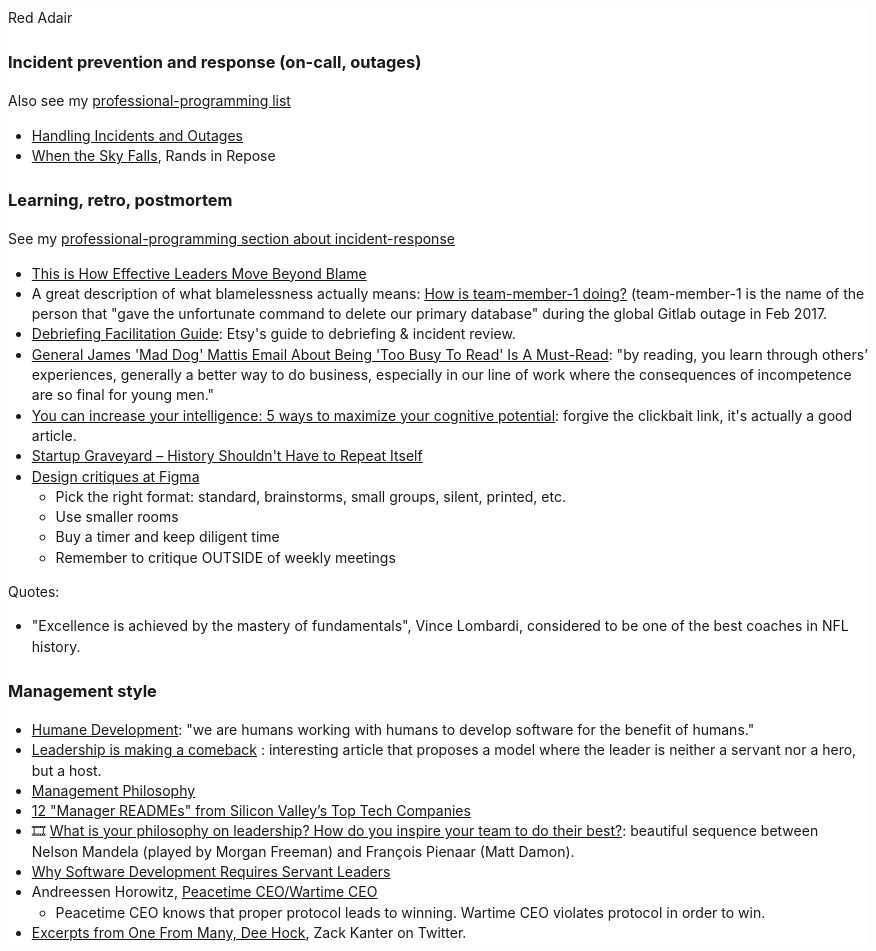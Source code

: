 Red Adair

### Incident prevention and response (on-call, outages)

Also see my [professional-programming list](https://github.com/charlax/professional-programming/#incident-response-oncall-alerting-outages-firefighting-postmortem)

- [Handling Incidents and Outages](https://www.infoq.com/news/2015/06/handling-incidents-outages/)
- [When the Sky Falls](http://randsinrepose.com/archives/when-the-sky-falls/), Rands in Repose

### Learning, retro, postmortem

See my [professional-programming section about incident-response](https://github.com/charlax/professional-programming)

- [This is How Effective Leaders Move Beyond Blame](http://firstround.com/review/this-is-how-effective-leaders-move-beyond-blame/)
- A great description of what blamelessness actually means: [How is team-member-1 doing?](https://about.gitlab.com/2017/03/17/how-is-team-member-1-doing/) (team-member-1 is the name of the person that "gave the unfortunate command to delete our primary database" during the global Gitlab outage in Feb 2017.
- [Debriefing Facilitation Guide](https://extfiles.etsy.com/DebriefingFacilitationGuide.pdf): Etsy's guide to debriefing & incident review.
- [General James 'Mad Dog' Mattis Email About Being 'Too Busy To Read' Is A Must-Read](http://www.businessinsider.com/viral-james-mattis-email-reading-marines-2013-5): "by reading, you learn through others’ experiences, generally a better way to do business, especially in our line of work where the consequences of incompetence are so final for young men."
- [You can increase your intelligence: 5 ways to maximize your cognitive potential](https://blogs.scientificamerican.com/guest-blog/you-can-increase-your-intelligence-5-ways-to-maximize-your-cognitive-potential/): forgive the clickbait link, it's actually a good article.
- [Startup Graveyard – History Shouldn't Have to Repeat Itself](http://startupgraveyard.io/)
- [Design critiques at Figma](https://www.figma.com/blog/design-critiques-at-figma/?ref=uxdesignweekly)
  - Pick the right format: standard, brainstorms, small groups, silent,
    printed, etc.
  - Use smaller rooms
  - Buy a timer and keep diligent time
  - Remember to critique OUTSIDE of weekly meetings

Quotes:

- "Excellence is achieved by the mastery of fundamentals", Vince Lombardi, considered to be one of the best coaches in NFL history.

### Management style

- [Humane Development](https://ernie.io/2014/12/17/humane-development/): "we are humans working with humans to develop software for the benefit of humans."
- [Leadership is making a comeback](https://www.reaktor.com/blog/leadership-is-making-a-comeback/) : interesting article that proposes a model where the leader is neither a servant nor a hero, but a host.
- [Management Philosophy](https://www.3002.ca/2017/06/management-philosophy.html)
- [12 "Manager READMEs" from Silicon Valley’s Top Tech Companies](https://hackernoon.com/12-manager-readmes-from-silicon-valleys-top-tech-companies-26588a660afe)
- 🎞 [What is your philosophy on leadership? How do you inspire your team to do their best?](https://www.youtube.com/watch?v=TQhns5AwAkA): beautiful sequence between Nelson Mandela (played by Morgan Freeman) and François Pienaar (Matt Damon).
- [Why Software Development Requires Servant Leaders](https://adl.io/essays/why-software-development-requires-servant-leaders/)
- Andreessen Horowitz, [Peacetime CEO/Wartime CEO](https://a16z.com/2011/04/14/peacetime-ceo-wartime-ceo/)
  - Peacetime CEO knows that proper protocol leads to winning. Wartime CEO violates protocol in order to win.
- [Excerpts from One From Many, Dee Hock](https://twitter.com/zackkanter/status/1272200276015853569), Zack Kanter on Twitter.